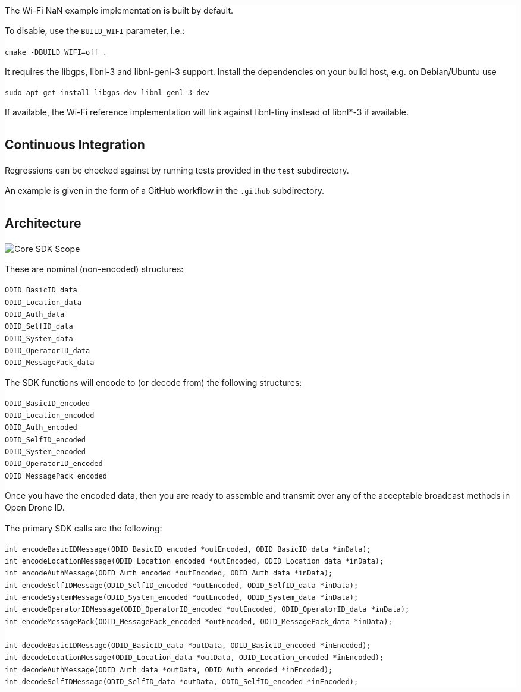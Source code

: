 The Wi-Fi NaN example implementation is built by default.

To disable, use the ```BUILD_WIFI``` parameter, i.e.:

```
cmake -DBUILD_WIFI=off .
```

It requires the libgps, libnl-3 and libnl-genl-3 support. Install the dependencies on your build host, e.g. on Debian/Ubuntu use

```
sudo apt-get install libgps-dev libnl-genl-3-dev
```

If available, the Wi-Fi reference implementation will link against libnl-tiny instead of libnl*-3 if available.

## Continuous Integration

Regressions can be checked against by running tests provided in the `test` subdirectory.

An example is given in the form of a GitHub workflow in the `.github` subdirectory.

## Architecture

![Core SDK Scope](img/core-arch.png "Core SDK Scope")

These are nominal (non-encoded) structures:

```
ODID_BasicID_data
ODID_Location_data
ODID_Auth_data
ODID_SelfID_data
ODID_System_data
ODID_OperatorID_data
ODID_MessagePack_data
```

The SDK functions will encode to (or decode from) the following structures:

```
ODID_BasicID_encoded
ODID_Location_encoded
ODID_Auth_encoded
ODID_SelfID_encoded
ODID_System_encoded
ODID_OperatorID_encoded
ODID_MessagePack_encoded
```

Once you have the encoded data, then you are ready to assemble and transmit over any of the acceptable broadcast methods in Open Drone ID.

The primary SDK calls are the following:

```
int encodeBasicIDMessage(ODID_BasicID_encoded *outEncoded, ODID_BasicID_data *inData);
int encodeLocationMessage(ODID_Location_encoded *outEncoded, ODID_Location_data *inData);
int encodeAuthMessage(ODID_Auth_encoded *outEncoded, ODID_Auth_data *inData);
int encodeSelfIDMessage(ODID_SelfID_encoded *outEncoded, ODID_SelfID_data *inData);
int encodeSystemMessage(ODID_System_encoded *outEncoded, ODID_System_data *inData);
int encodeOperatorIDMessage(ODID_OperatorID_encoded *outEncoded, ODID_OperatorID_data *inData);
int encodeMessagePack(ODID_MessagePack_encoded *outEncoded, ODID_MessagePack_data *inData);

int decodeBasicIDMessage(ODID_BasicID_data *outData, ODID_BasicID_encoded *inEncoded);
int decodeLocationMessage(ODID_Location_data *outData, ODID_Location_encoded *inEncoded);
int decodeAuthMessage(ODID_Auth_data *outData, ODID_Auth_encoded *inEncoded);
int decodeSelfIDMessage(ODID_SelfID_data *outData, ODID_SelfID_encoded *inEncoded);
```